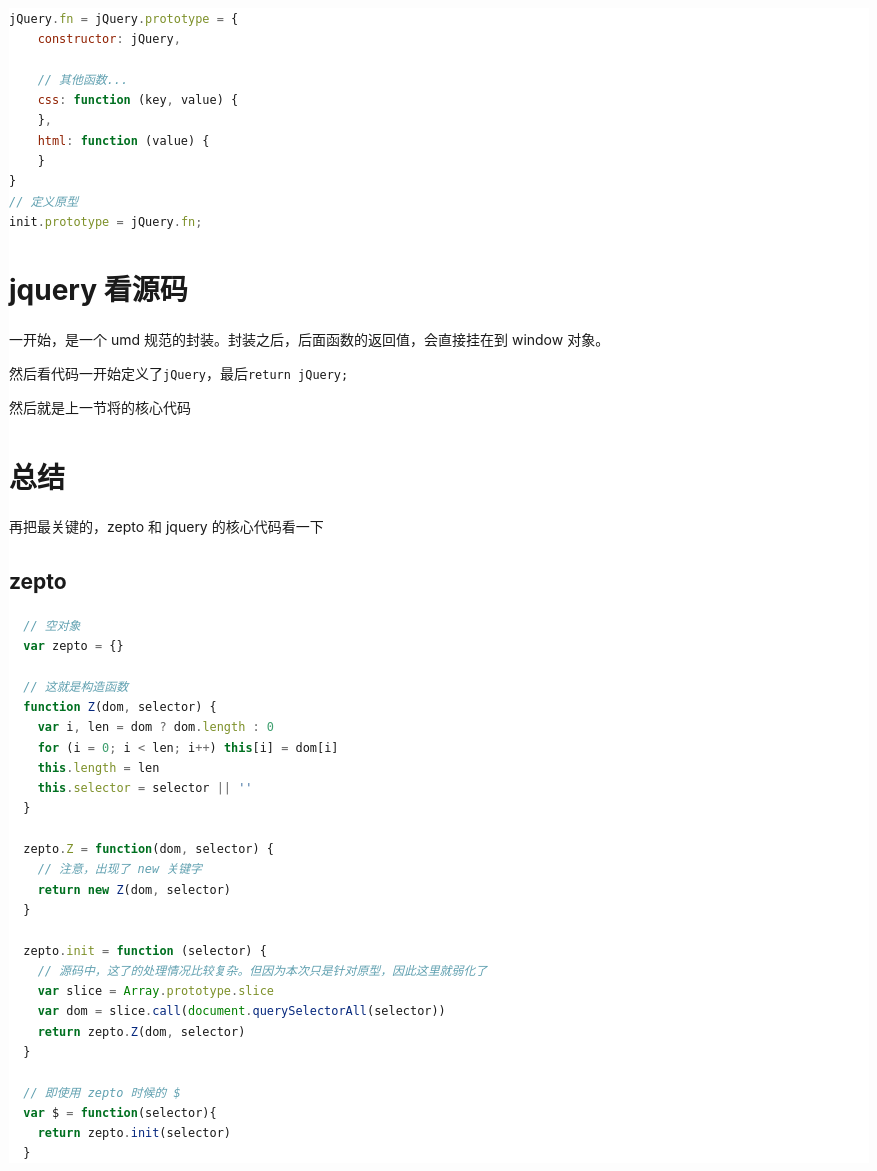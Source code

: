 ```js
jQuery.fn = jQuery.prototype = {
    constructor: jQuery,

    // 其他函数...
    css: function (key, value) {
    },
    html: function (value) {
    }
}
// 定义原型
init.prototype = jQuery.fn;
```
# jquery 看源码

一开始，是一个 umd 规范的封装。封装之后，后面函数的返回值，会直接挂在到 window 对象。

然后看代码一开始定义了`jQuery`，最后`return jQuery;`

然后就是上一节将的核心代码

# 总结

再把最关键的，zepto 和 jquery 的核心代码看一下

## zepto

```js
  // 空对象
  var zepto = {}

  // 这就是构造函数
  function Z(dom, selector) {
    var i, len = dom ? dom.length : 0
    for (i = 0; i < len; i++) this[i] = dom[i]
    this.length = len
    this.selector = selector || ''
  }

  zepto.Z = function(dom, selector) {
    // 注意，出现了 new 关键字
    return new Z(dom, selector)
  }

  zepto.init = function (selector) {
    // 源码中，这了的处理情况比较复杂。但因为本次只是针对原型，因此这里就弱化了
    var slice = Array.prototype.slice
    var dom = slice.call(document.querySelectorAll(selector))
    return zepto.Z(dom, selector) 
  }

  // 即使用 zepto 时候的 $
  var $ = function(selector){
    return zepto.init(selector)
  }
```
